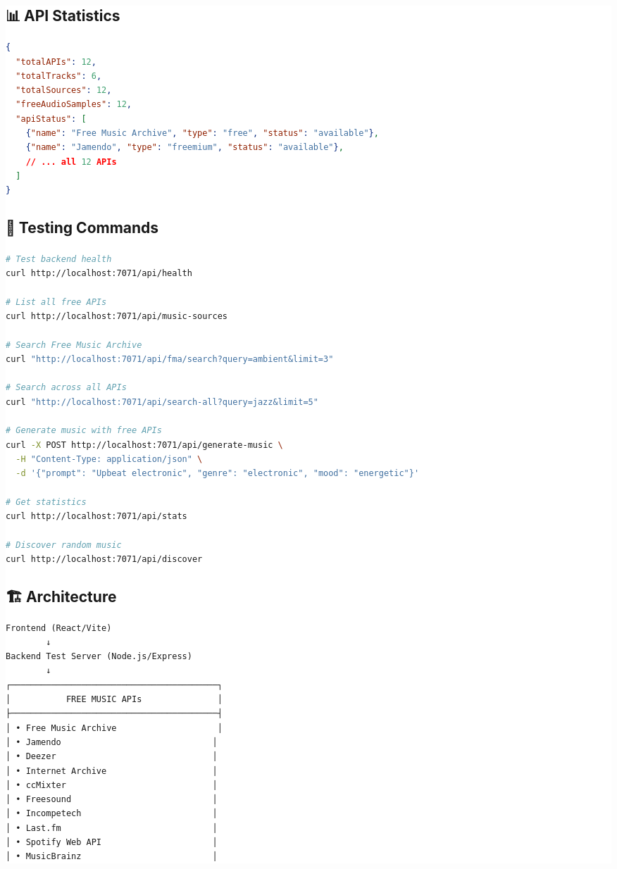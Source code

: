 ## 📊 **API Statistics**

```json
{
  "totalAPIs": 12,
  "totalTracks": 6,
  "totalSources": 12,
  "freeAudioSamples": 12,
  "apiStatus": [
    {"name": "Free Music Archive", "type": "free", "status": "available"},
    {"name": "Jamendo", "type": "freemium", "status": "available"},
    // ... all 12 APIs
  ]
}
```

## 🧪 **Testing Commands**

```bash
# Test backend health
curl http://localhost:7071/api/health

# List all free APIs
curl http://localhost:7071/api/music-sources

# Search Free Music Archive
curl "http://localhost:7071/api/fma/search?query=ambient&limit=3"

# Search across all APIs
curl "http://localhost:7071/api/search-all?query=jazz&limit=5"

# Generate music with free APIs
curl -X POST http://localhost:7071/api/generate-music \
  -H "Content-Type: application/json" \
  -d '{"prompt": "Upbeat electronic", "genre": "electronic", "mood": "energetic"}'

# Get statistics
curl http://localhost:7071/api/stats

# Discover random music
curl http://localhost:7071/api/discover
```

## 🏗️ **Architecture**

```
Frontend (React/Vite)
        ↓
Backend Test Server (Node.js/Express)
        ↓
┌─────────────────────────────────────────┐
│           FREE MUSIC APIs               │
├─────────────────────────────────────────┤
│ • Free Music Archive                    │
│ • Jamendo                              │
│ • Deezer                               │
│ • Internet Archive                     │
│ • ccMixter                             │
│ • Freesound                            │
│ • Incompetech                          │
│ • Last.fm                              │
│ • Spotify Web API                      │
│ • MusicBrainz                          │
```